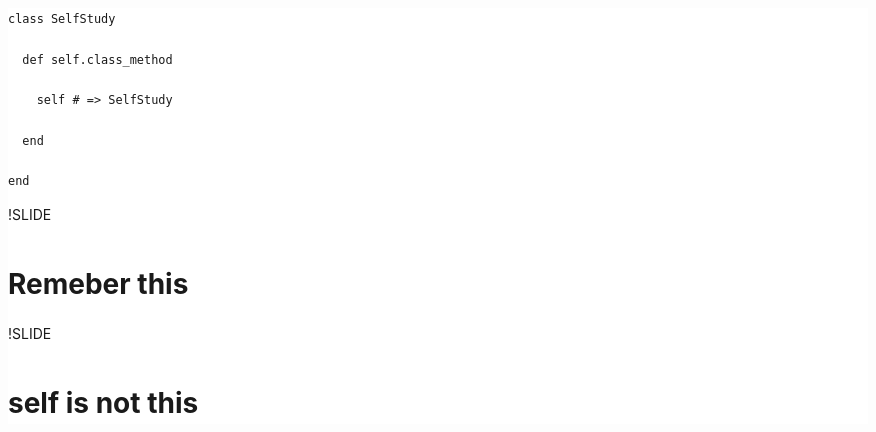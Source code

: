     class SelfStudy

      def self.class_method

        self # => SelfStudy

      end

    end

!SLIDE

# Remeber this
  
!SLIDE

# **self** is not **this**
